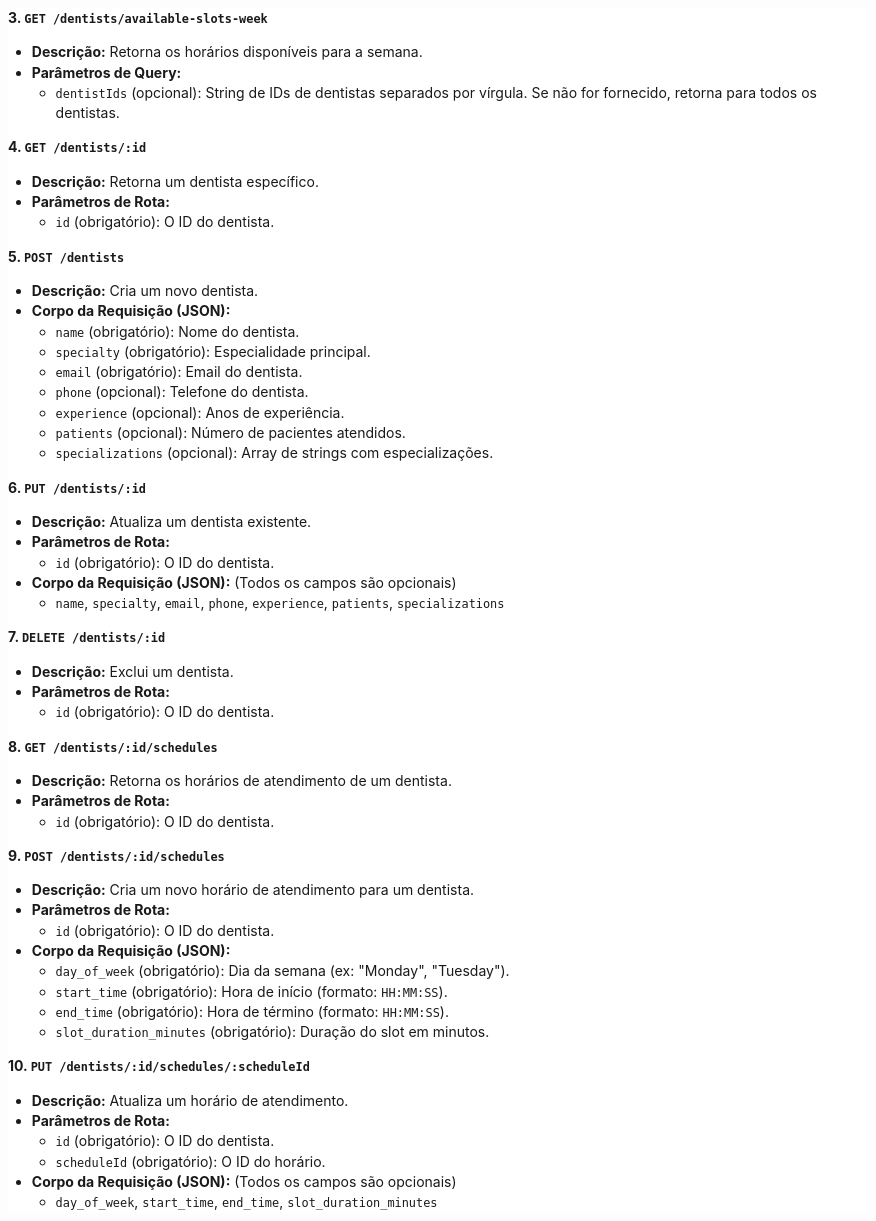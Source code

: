 **3. `GET /dentists/available-slots-week`**
- **Descrição:** Retorna os horários disponíveis para a semana.
- **Parâmetros de Query:**
    - `dentistIds` (opcional): String de IDs de dentistas separados por vírgula. Se não for fornecido, retorna para todos os dentistas.

**4. `GET /dentists/:id`**
- **Descrição:** Retorna um dentista específico.
- **Parâmetros de Rota:**
    - `id` (obrigatório): O ID do dentista.

**5. `POST /dentists`**
- **Descrição:** Cria um novo dentista.
- **Corpo da Requisição (JSON):**
    - `name` (obrigatório): Nome do dentista.
    - `specialty` (obrigatório): Especialidade principal.
    - `email` (obrigatório): Email do dentista.
    - `phone` (opcional): Telefone do dentista.
    - `experience` (opcional): Anos de experiência.
    - `patients` (opcional): Número de pacientes atendidos.
    - `specializations` (opcional): Array de strings com especializações.

**6. `PUT /dentists/:id`**
- **Descrição:** Atualiza um dentista existente.
- **Parâmetros de Rota:**
    - `id` (obrigatório): O ID do dentista.
- **Corpo da Requisição (JSON):** (Todos os campos são opcionais)
    - `name`, `specialty`, `email`, `phone`, `experience`, `patients`, `specializations`

**7. `DELETE /dentists/:id`**
- **Descrição:** Exclui um dentista.
- **Parâmetros de Rota:**
    - `id` (obrigatório): O ID do dentista.

**8. `GET /dentists/:id/schedules`**
- **Descrição:** Retorna os horários de atendimento de um dentista.
- **Parâmetros de Rota:**
    - `id` (obrigatório): O ID do dentista.

**9. `POST /dentists/:id/schedules`**
- **Descrição:** Cria um novo horário de atendimento para um dentista.
- **Parâmetros de Rota:**
    - `id` (obrigatório): O ID do dentista.
- **Corpo da Requisição (JSON):**
    - `day_of_week` (obrigatório): Dia da semana (ex: "Monday", "Tuesday").
    - `start_time` (obrigatório): Hora de início (formato: `HH:MM:SS`).
    - `end_time` (obrigatório): Hora de término (formato: `HH:MM:SS`).
    - `slot_duration_minutes` (obrigatório): Duração do slot em minutos.

**10. `PUT /dentists/:id/schedules/:scheduleId`**
- **Descrição:** Atualiza um horário de atendimento.
- **Parâmetros de Rota:**
    - `id` (obrigatório): O ID do dentista.
    - `scheduleId` (obrigatório): O ID do horário.
- **Corpo da Requisição (JSON):** (Todos os campos são opcionais)
    - `day_of_week`, `start_time`, `end_time`, `slot_duration_minutes`
